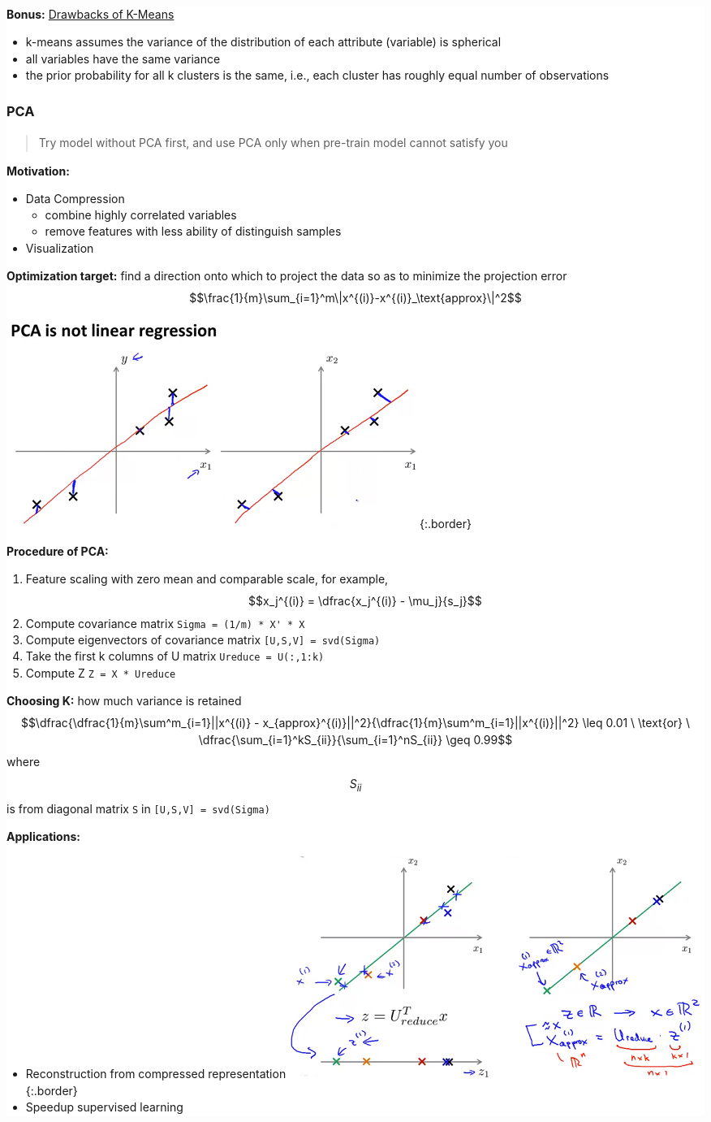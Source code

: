 **Bonus:** [Drawbacks of K-Means](https://stats.stackexchange.com/questions/133656/how-to-understand-the-drawbacks-of-k-means)
- k-means assumes the variance of the distribution of each attribute (variable) is spherical
- all variables have the same variance
- the prior probability for all k clusters is the same, i.e., each cluster has roughly equal number of observations

### PCA

> Try model without PCA first, and use PCA only when pre-train model cannot satisfy you

**Motivation:**
- Data Compression
	- combine highly correlated variables
	- remove features with less ability of distinguish samples
- Visualization

**Optimization target:** find a direction onto which to project the data so as to minimize the projection error $$\frac{1}{m}\sum_{i=1}^m\|x^{(i)}-x^{(i)}_\text{approx}\|^2$$

![Alt text](https://github.com/YestinYang/YestinYang.github.io/raw/master/screenshots/2018-01-29_1516715214198.png){:.border}

**Procedure of PCA:**
1. Feature scaling with zero mean and comparable scale, for example, $$x_j^{(i)} = \dfrac{x_j^{(i)} - \mu_j}{s_j}$$
2. Compute covariance matrix `Sigma = (1/m) * X' * X`
3. Compute eigenvectors of covariance matrix `[U,S,V] = svd(Sigma)`
4. Take the first k columns of U matrix `Ureduce = U(:,1:k)`
5. Compute Z `Z = X * Ureduce`

**Choosing K:** how much variance is retained
$$\dfrac{\dfrac{1}{m}\sum^m_{i=1}||x^{(i)} - x_{approx}^{(i)}||^2}{\dfrac{1}{m}\sum^m_{i=1}||x^{(i)}||^2} \leq 0.01 \ \text{or} \ \dfrac{\sum_{i=1}^kS_{ii}}{\sum_{i=1}^nS_{ii}} \geq 0.99$$
where $$S_{ii}$$ is from diagonal matrix `S` in `[U,S,V] = svd(Sigma)`

**Applications:**
- Reconstruction from compressed representation
![Alt text](https://github.com/YestinYang/YestinYang.github.io/raw/master/screenshots/2018-01-29_1516753636234.png){:.border}
- Speedup supervised learning
